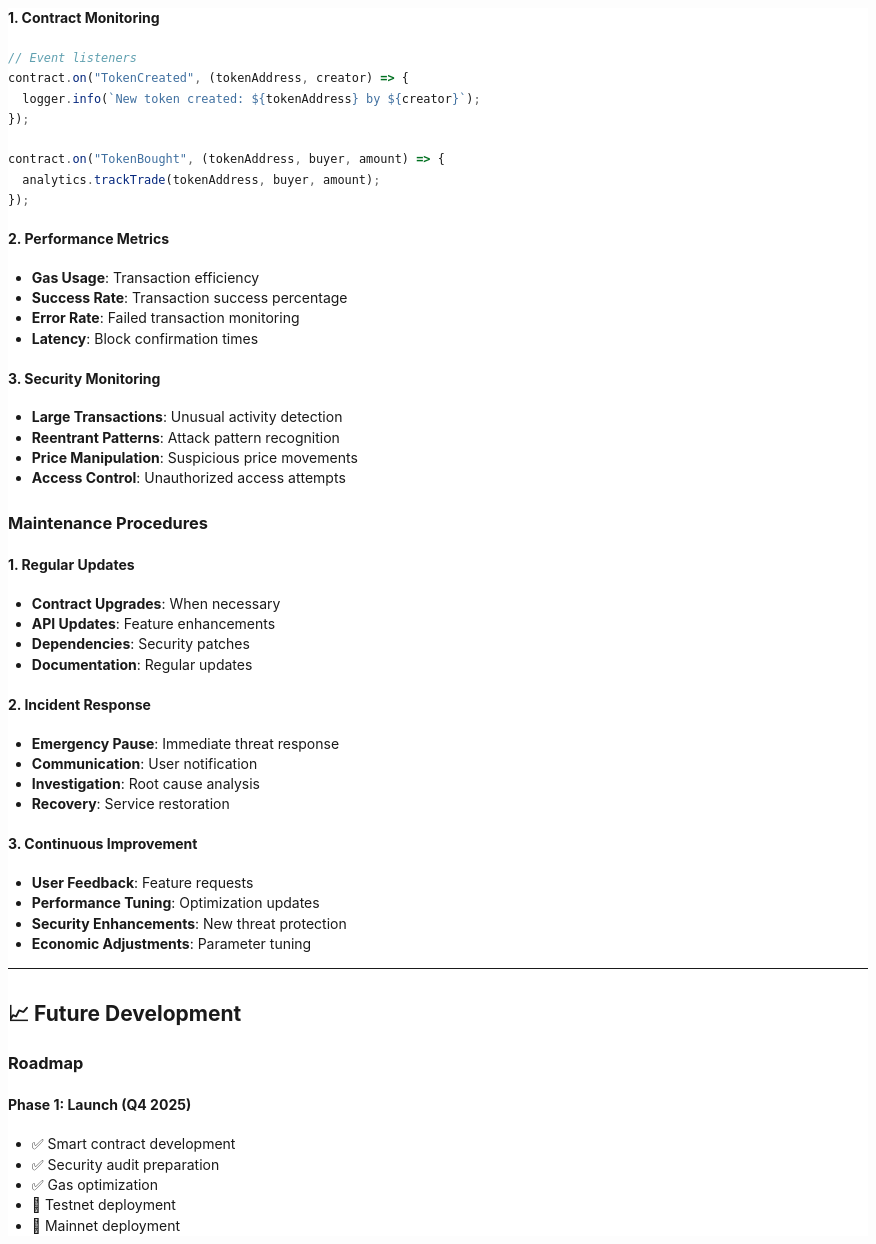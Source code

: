 #### 1. Contract Monitoring
```typescript
// Event listeners
contract.on("TokenCreated", (tokenAddress, creator) => {
  logger.info(`New token created: ${tokenAddress} by ${creator}`);
});

contract.on("TokenBought", (tokenAddress, buyer, amount) => {
  analytics.trackTrade(tokenAddress, buyer, amount);
});
```

#### 2. Performance Metrics
- **Gas Usage**: Transaction efficiency
- **Success Rate**: Transaction success percentage
- **Error Rate**: Failed transaction monitoring
- **Latency**: Block confirmation times

#### 3. Security Monitoring
- **Large Transactions**: Unusual activity detection
- **Reentrant Patterns**: Attack pattern recognition
- **Price Manipulation**: Suspicious price movements
- **Access Control**: Unauthorized access attempts

### Maintenance Procedures

#### 1. Regular Updates
- **Contract Upgrades**: When necessary
- **API Updates**: Feature enhancements
- **Dependencies**: Security patches
- **Documentation**: Regular updates

#### 2. Incident Response
- **Emergency Pause**: Immediate threat response
- **Communication**: User notification
- **Investigation**: Root cause analysis
- **Recovery**: Service restoration

#### 3. Continuous Improvement
- **User Feedback**: Feature requests
- **Performance Tuning**: Optimization updates
- **Security Enhancements**: New threat protection
- **Economic Adjustments**: Parameter tuning

---

## 📈 Future Development

### Roadmap

#### Phase 1: Launch (Q4 2025)
- ✅ Smart contract development
- ✅ Security audit preparation
- ✅ Gas optimization
- 🔄 Testnet deployment
- 🔄 Mainnet deployment
